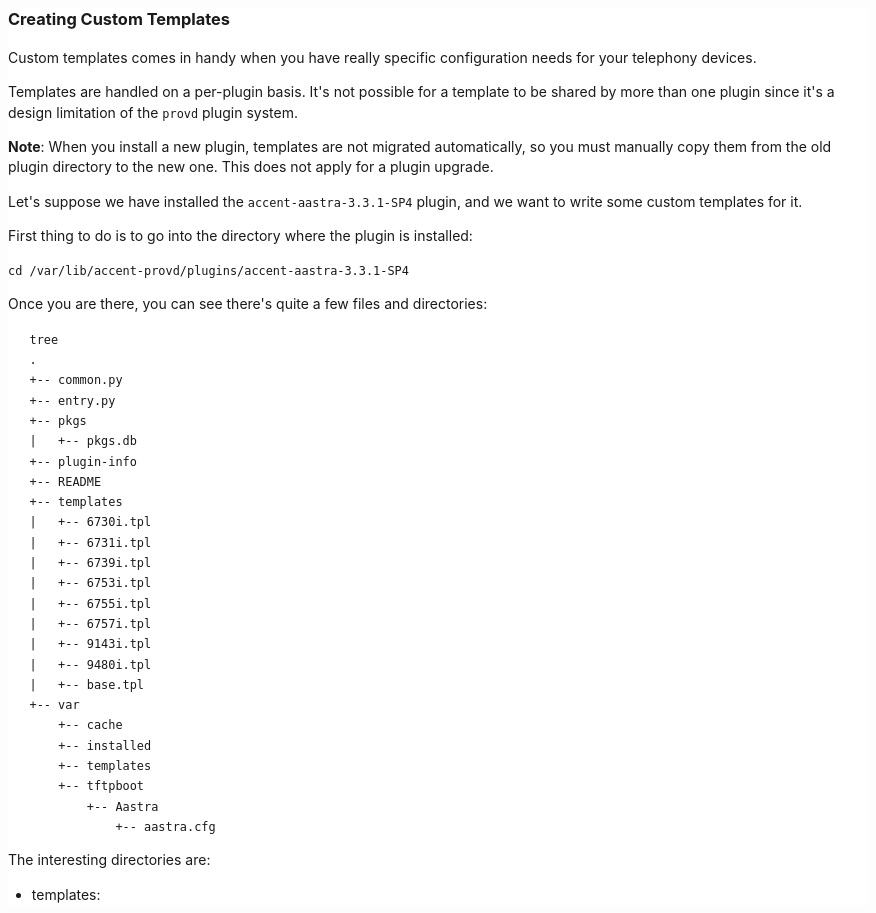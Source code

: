 ### Creating Custom Templates

Custom templates comes in handy when you have really specific configuration needs for your telephony
devices.

Templates are handled on a per-plugin basis. It's not possible for a template to be shared by more
than one plugin since it's a design limitation of the `provd` plugin system.

**Note**: When you install a new plugin, templates are not migrated automatically, so you must
manually copy them from the old plugin directory to the new one. This does not apply for a plugin
upgrade.

Let's suppose we have installed the `accent-aastra-3.3.1-SP4` plugin, and we want to write some custom
templates for it.

First thing to do is to go into the directory where the plugin is installed:

```shell
cd /var/lib/accent-provd/plugins/accent-aastra-3.3.1-SP4
```

Once you are there, you can see there's quite a few files and directories:

```shell
   tree
   .
   +-- common.py
   +-- entry.py
   +-- pkgs
   |   +-- pkgs.db
   +-- plugin-info
   +-- README
   +-- templates
   |   +-- 6730i.tpl
   |   +-- 6731i.tpl
   |   +-- 6739i.tpl
   |   +-- 6753i.tpl
   |   +-- 6755i.tpl
   |   +-- 6757i.tpl
   |   +-- 9143i.tpl
   |   +-- 9480i.tpl
   |   +-- base.tpl
   +-- var
       +-- cache
       +-- installed
       +-- templates
       +-- tftpboot
           +-- Aastra
               +-- aastra.cfg
```

The interesting directories are:

- templates:
